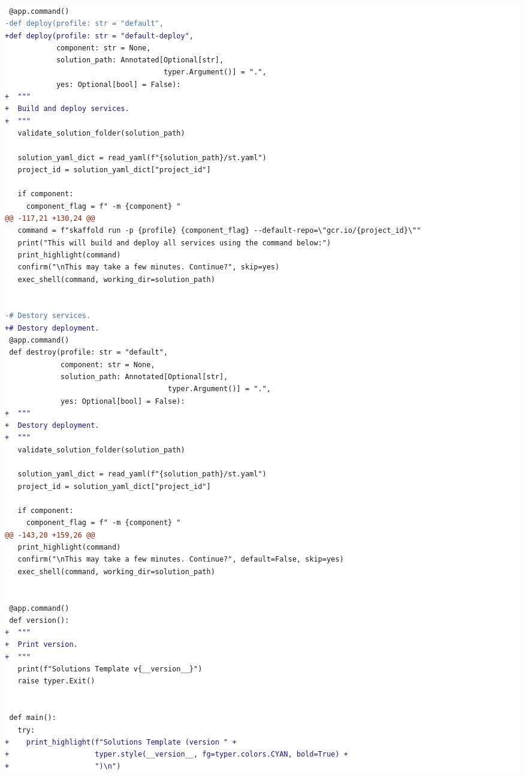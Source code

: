 ```diff
 @app.command()
-def deploy(profile: str = "default",
+def deploy(profile: str = "default-deploy",
            component: str = None,
            solution_path: Annotated[Optional[str],
                                     typer.Argument()] = ".",
            yes: Optional[bool] = False):
+  """
+  Build and deploy services.
+  """
   validate_solution_folder(solution_path)
 
   solution_yaml_dict = read_yaml(f"{solution_path}/st.yaml")
   project_id = solution_yaml_dict["project_id"]
 
   if component:
     component_flag = f" -m {component} "
@@ -117,21 +130,24 @@
   command = f"skaffold run -p {profile} {component_flag} --default-repo=\"gcr.io/{project_id}\""
   print("This will build and deploy all services using the command below:")
   print_highlight(command)
   confirm("\nThis may take a few minutes. Continue?", skip=yes)
   exec_shell(command, working_dir=solution_path)
 
 
-# Destory services.
+# Destory deployment.
 @app.command()
 def destroy(profile: str = "default",
             component: str = None,
             solution_path: Annotated[Optional[str],
                                      typer.Argument()] = ".",
             yes: Optional[bool] = False):
+  """
+  Destory deployment.
+  """
   validate_solution_folder(solution_path)
 
   solution_yaml_dict = read_yaml(f"{solution_path}/st.yaml")
   project_id = solution_yaml_dict["project_id"]
 
   if component:
     component_flag = f" -m {component} "
@@ -143,20 +159,26 @@
   print_highlight(command)
   confirm("\nThis may take a few minutes. Continue?", default=False, skip=yes)
   exec_shell(command, working_dir=solution_path)
 
 
 @app.command()
 def version():
+  """
+  Print version.
+  """
   print(f"Solutions Template v{__version__}")
   raise typer.Exit()
 
 
 def main():
   try:
+    print_highlight(f"Solutions Template (version " +
+                    typer.style(__version__, fg=typer.colors.CYAN, bold=True) +
+                    ")\n")
```